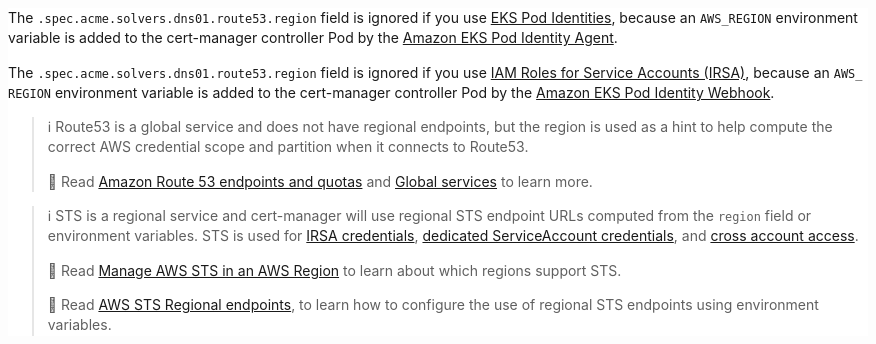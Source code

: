 The `.spec.acme.solvers.dns01.route53.region` field is ignored if you use [EKS Pod Identities](https://docs.aws.amazon.com/eks/latest/userguide/pod-identities.html),
because an `AWS_REGION` environment variable is added to the cert-manager controller Pod by
the [Amazon EKS Pod Identity Agent](https://github.com/aws/eks-pod-identity-agent).

The `.spec.acme.solvers.dns01.route53.region` field is ignored if you use [IAM Roles for Service Accounts (IRSA)](https://docs.aws.amazon.com/eks/latest/userguide/iam-roles-for-service-accounts.html),
because an `AWS_REGION` environment variable is added to the cert-manager controller Pod by
the [Amazon EKS Pod Identity Webhook](https://github.com/aws/amazon-eks-pod-identity-webhook).

> ℹ️ Route53 is a global service and does not have regional endpoints, but the region
> is used as a hint to help compute the correct AWS credential scope and partition
> when it connects to Route53.
>
> 📖 Read [Amazon Route 53 endpoints and quotas](https://docs.aws.amazon.com/general/latest/gr/r53.html) and
> [Global services](https://docs.aws.amazon.com/whitepapers/latest/aws-fault-isolation-boundaries/global-services.html)
> to learn more.

> ℹ️ STS is a regional service and cert-manager will use regional STS endpoint URLs
> computed from the `region` field or environment variables.
> STS is used for [IRSA credentials](#eks-iam-role-for-service-accounts-irsa), [dedicated ServiceAccount credentials](#referencing-your-own-serviceaccount-within-in-an-issuer-or-clusterissuer), and [cross account access](#cross-account-access).
>
> 📖 Read [Manage AWS STS in an AWS Region](https://docs.aws.amazon.com/IAM/latest/UserGuide/id_credentials_temp_enable-regions.html)
> to learn about which regions support STS.
>
> 📖 Read [AWS STS Regional endpoints](https://docs.aws.amazon.com/sdkref/latest/guide/feature-sts-regionalized-endpoints.html),
> to learn how to configure the use of regional STS endpoints using environment variables.
